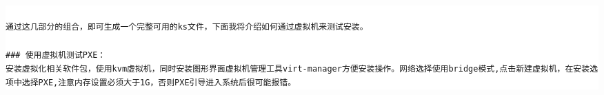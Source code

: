 ```

通过这几部分的组合，即可生成一个完整可用的ks文件，下面我将介绍如何通过虚拟机来测试安装。

### 使用虚拟机测试PXE：
安装虚拟化相关软件包，使用kvm虚拟机，同时安装图形界面虚拟机管理工具virt-manager方便安装操作。网络选择使用bridge模式,点击新建虚拟机，在安装选项中选择PXE,注意内存设置必须大于1G，否则PXE引导进入系统后很可能报错。
